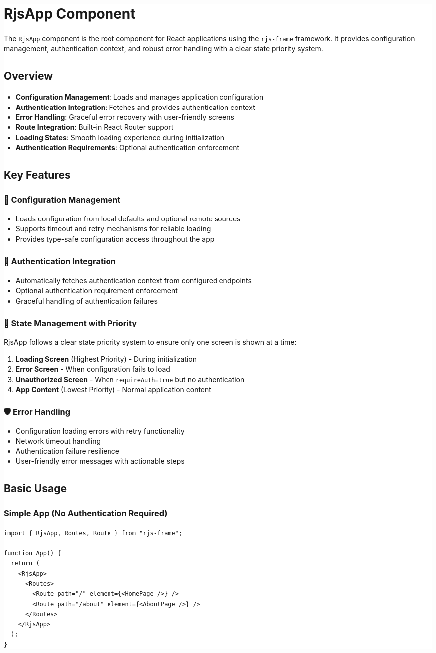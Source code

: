 # RjsApp Component

The `RjsApp` component is the root component for React applications using the `rjs-frame` framework. It provides configuration management, authentication context, and robust error handling with a clear state priority system.

## Overview

- **Configuration Management**: Loads and manages application configuration
- **Authentication Integration**: Fetches and provides authentication context
- **Error Handling**: Graceful error recovery with user-friendly screens
- **Route Integration**: Built-in React Router support
- **Loading States**: Smooth loading experience during initialization
- **Authentication Requirements**: Optional authentication enforcement

## Key Features

### 🔧 Configuration Management

- Loads configuration from local defaults and optional remote sources
- Supports timeout and retry mechanisms for reliable loading
- Provides type-safe configuration access throughout the app

### 🔐 Authentication Integration

- Automatically fetches authentication context from configured endpoints
- Optional authentication requirement enforcement
- Graceful handling of authentication failures

### 📱 State Management with Priority

RjsApp follows a clear state priority system to ensure only one screen is shown at a time:

1. **Loading Screen** (Highest Priority) - During initialization
2. **Error Screen** - When configuration fails to load
3. **Unauthorized Screen** - When `requireAuth=true` but no authentication
4. **App Content** (Lowest Priority) - Normal application content

### 🛡️ Error Handling

- Configuration loading errors with retry functionality
- Network timeout handling
- Authentication failure resilience
- User-friendly error messages with actionable steps

## Basic Usage

### Simple App (No Authentication Required)

```tsx
import { RjsApp, Routes, Route } from "rjs-frame";

function App() {
  return (
    <RjsApp>
      <Routes>
        <Route path="/" element={<HomePage />} />
        <Route path="/about" element={<AboutPage />} />
      </Routes>
    </RjsApp>
  );
}
```